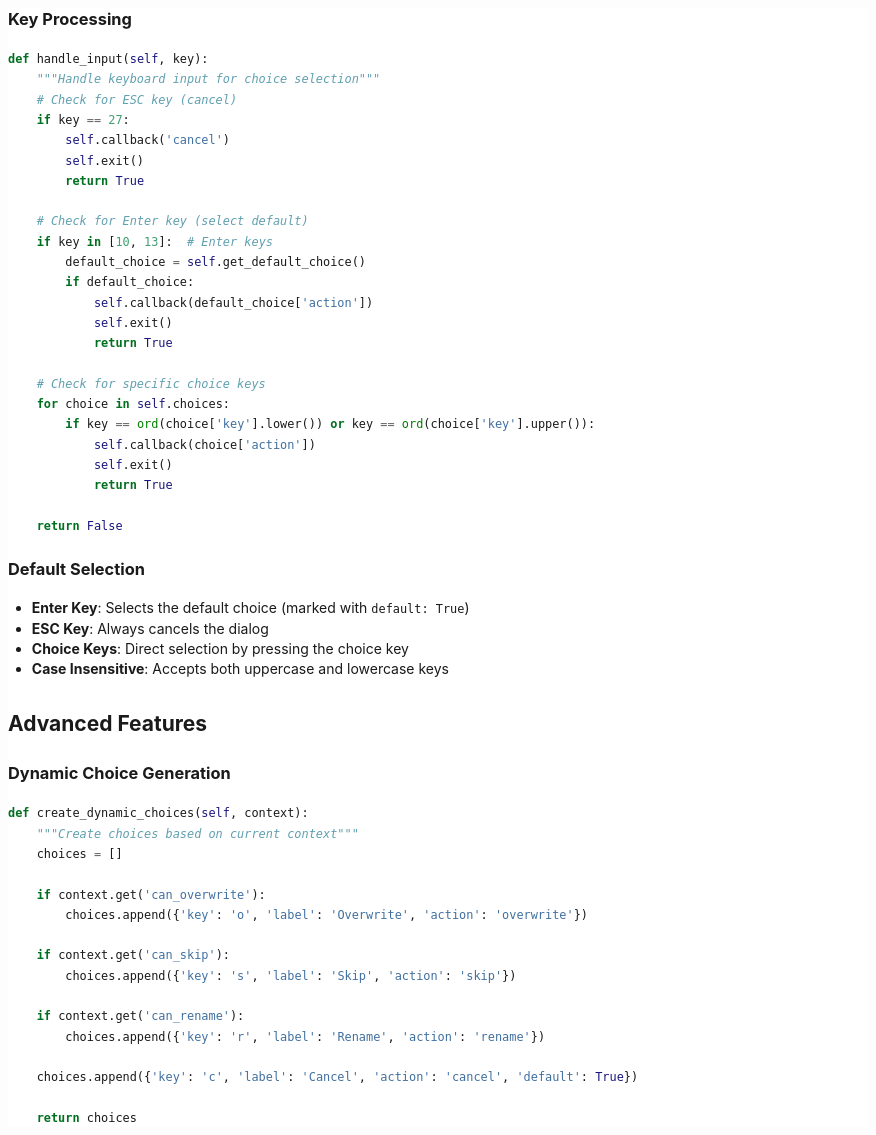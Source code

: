 ### Key Processing
```python
def handle_input(self, key):
    """Handle keyboard input for choice selection"""
    # Check for ESC key (cancel)
    if key == 27:
        self.callback('cancel')
        self.exit()
        return True
    
    # Check for Enter key (select default)
    if key in [10, 13]:  # Enter keys
        default_choice = self.get_default_choice()
        if default_choice:
            self.callback(default_choice['action'])
            self.exit()
            return True
    
    # Check for specific choice keys
    for choice in self.choices:
        if key == ord(choice['key'].lower()) or key == ord(choice['key'].upper()):
            self.callback(choice['action'])
            self.exit()
            return True
    
    return False
```

### Default Selection
- **Enter Key**: Selects the default choice (marked with `default: True`)
- **ESC Key**: Always cancels the dialog
- **Choice Keys**: Direct selection by pressing the choice key
- **Case Insensitive**: Accepts both uppercase and lowercase keys

## Advanced Features

### Dynamic Choice Generation
```python
def create_dynamic_choices(self, context):
    """Create choices based on current context"""
    choices = []
    
    if context.get('can_overwrite'):
        choices.append({'key': 'o', 'label': 'Overwrite', 'action': 'overwrite'})
    
    if context.get('can_skip'):
        choices.append({'key': 's', 'label': 'Skip', 'action': 'skip'})
    
    if context.get('can_rename'):
        choices.append({'key': 'r', 'label': 'Rename', 'action': 'rename'})
    
    choices.append({'key': 'c', 'label': 'Cancel', 'action': 'cancel', 'default': True})
    
    return choices
```
